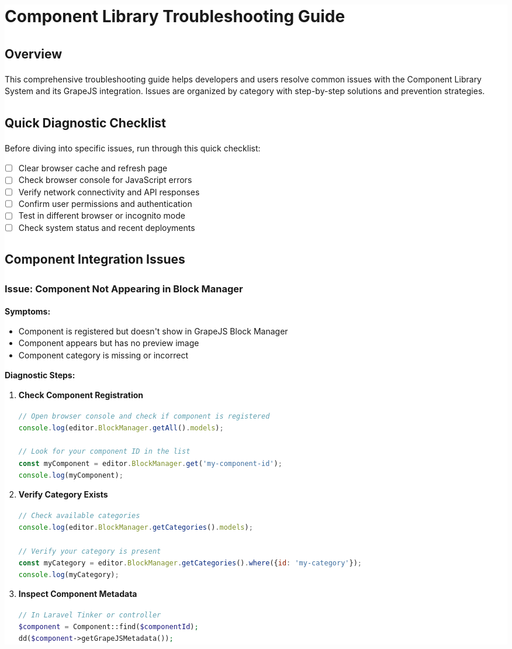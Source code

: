 # Component Library Troubleshooting Guide

## Overview

This comprehensive troubleshooting guide helps developers and users resolve common issues with the Component Library System and its GrapeJS integration. Issues are organized by category with step-by-step solutions and prevention strategies.

## Quick Diagnostic Checklist

Before diving into specific issues, run through this quick checklist:

- [ ] Clear browser cache and refresh page
- [ ] Check browser console for JavaScript errors
- [ ] Verify network connectivity and API responses
- [ ] Confirm user permissions and authentication
- [ ] Test in different browser or incognito mode
- [ ] Check system status and recent deployments

## Component Integration Issues

### Issue: Component Not Appearing in Block Manager

**Symptoms:**
- Component is registered but doesn't show in GrapeJS Block Manager
- Component appears but has no preview image
- Component category is missing or incorrect

**Diagnostic Steps:**

1. **Check Component Registration**
   ```javascript
   // Open browser console and check if component is registered
   console.log(editor.BlockManager.getAll().models);
   
   // Look for your component ID in the list
   const myComponent = editor.BlockManager.get('my-component-id');
   console.log(myComponent);
   ```

2. **Verify Category Exists**
   ```javascript
   // Check available categories
   console.log(editor.BlockManager.getCategories().models);
   
   // Verify your category is present
   const myCategory = editor.BlockManager.getCategories().where({id: 'my-category'});
   console.log(myCategory);
   ```

3. **Inspect Component Metadata**
   ```php
   // In Laravel Tinker or controller
   $component = Component::find($componentId);
   dd($component->getGrapeJSMetadata());
   ```
